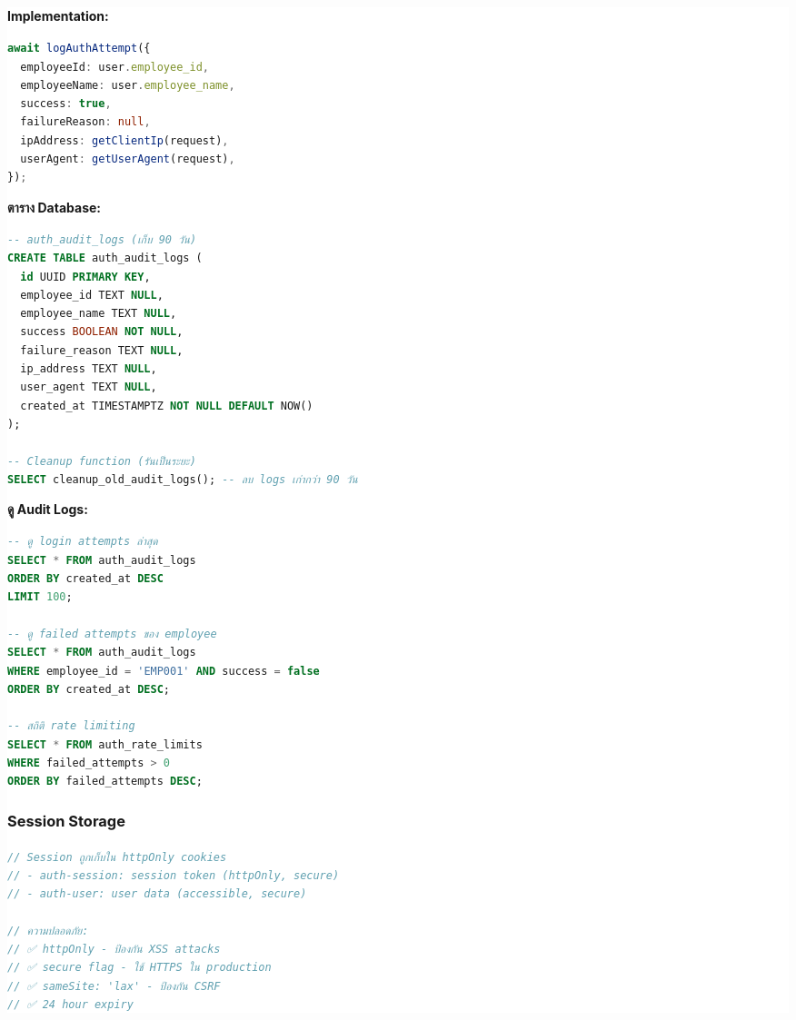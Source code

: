 **Implementation:**
```typescript
await logAuthAttempt({
  employeeId: user.employee_id,
  employeeName: user.employee_name,
  success: true,
  failureReason: null,
  ipAddress: getClientIp(request),
  userAgent: getUserAgent(request),
});
```

**ตาราง Database:**
```sql
-- auth_audit_logs (เก็บ 90 วัน)
CREATE TABLE auth_audit_logs (
  id UUID PRIMARY KEY,
  employee_id TEXT NULL,
  employee_name TEXT NULL,
  success BOOLEAN NOT NULL,
  failure_reason TEXT NULL,
  ip_address TEXT NULL,
  user_agent TEXT NULL,
  created_at TIMESTAMPTZ NOT NULL DEFAULT NOW()
);

-- Cleanup function (รันเป็นระยะ)
SELECT cleanup_old_audit_logs(); -- ลบ logs เก่ากว่า 90 วัน
```

**ดู Audit Logs:**
```sql
-- ดู login attempts ล่าสุด
SELECT * FROM auth_audit_logs
ORDER BY created_at DESC
LIMIT 100;

-- ดู failed attempts ของ employee
SELECT * FROM auth_audit_logs
WHERE employee_id = 'EMP001' AND success = false
ORDER BY created_at DESC;

-- สถิติ rate limiting
SELECT * FROM auth_rate_limits
WHERE failed_attempts > 0
ORDER BY failed_attempts DESC;
```

### Session Storage

```typescript
// Session ถูกเก็บใน httpOnly cookies
// - auth-session: session token (httpOnly, secure)
// - auth-user: user data (accessible, secure)

// ความปลอดภัย:
// ✅ httpOnly - ป้องกัน XSS attacks
// ✅ secure flag - ใช้ HTTPS ใน production
// ✅ sameSite: 'lax' - ป้องกัน CSRF
// ✅ 24 hour expiry
```
